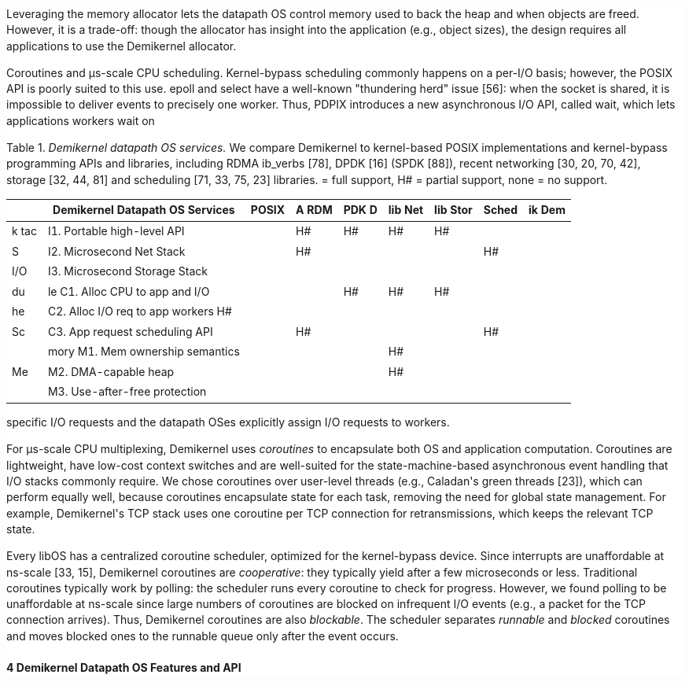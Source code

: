 Leveraging the memory allocator lets the datapath OS control memory used to back the heap and when objects are freed. However, it is a trade-off: though the allocator has insight into the application (e.g., object sizes), the design requires all applications to use the Demikernel allocator.

Coroutines and µs-scale CPU scheduling. Kernel-bypass scheduling commonly happens on a per-I/O basis; however, the POSIX API is poorly suited to this use. epoll and select have a well-known \"thundering herd\" issue [56]: when the socket is shared, it is impossible to deliver events to precisely one worker. Thus, PDPIX introduces a new asynchronous I/O API, called wait, which lets applications workers wait on

Table 1. *Demikernel datapath OS services.* We compare Demikernel to kernel-based POSIX implementations and kernel-bypass programming APIs and libraries, including RDMA ib_verbs [78], DPDK [16] (SPDK [88]), recent networking [30, 20, 70, 42], storage [32, 44, 81] and scheduling [71, 33, 75, 23] libraries. = full support, H# = partial support, none = no support.

|       | Demikernel Datapath OS Services     | POSIX | A RDM | PDK D | lib Net | lib Stor | Sched | ik Dem |
| ----- | ----------------------------------- | ----- | ----- | ----- | ------- | -------- | ----- | ------ |
| k tac | I1. Portable high-level API         |       | H#    | H#    | H#      | H#       |       |        |
| S     | I2. Microsecond Net Stack           |       | H#    |       |         |          | H#    |        |
| I/O   | I3. Microsecond Storage Stack       |       |       |       |         |          |       |        |
| du    | le C1. Alloc CPU to app and I/O     |       |       | H#    | H#      | H#       |       |        |
| he    | C2. Alloc I/O req to app workers H# |       |       |       |         |          |       |        |
| Sc    | C3. App request scheduling API      |       | H#    |       |         |          | H#    |        |
|       | mory M1. Mem ownership semantics    |       |       |       | H#      |          |       |        |
| Me    | M2. DMA-capable heap                |       |       |       | H#      |          |       |        |
|       | M3. Use-after-free protection       |       |       |       |         |          |       |        |

specific I/O requests and the datapath OSes explicitly assign I/O requests to workers.

For µs-scale CPU multiplexing, Demikernel uses *coroutines* to encapsulate both OS and application computation. Coroutines are lightweight, have low-cost context switches and are well-suited for the state-machine-based asynchronous event handling that I/O stacks commonly require. We chose coroutines over user-level threads (e.g., Caladan's green threads [23]), which can perform equally well, because coroutines encapsulate state for each task, removing the need for global state management. For example, Demikernel's TCP stack uses one coroutine per TCP connection for retransmissions, which keeps the relevant TCP state.

Every libOS has a centralized coroutine scheduler, optimized for the kernel-bypass device. Since interrupts are unaffordable at ns-scale [33, 15], Demikernel coroutines are *cooperative*: they typically yield after a few microseconds or less. Traditional coroutines typically work by polling: the scheduler runs every coroutine to check for progress. However, we found polling to be unaffordable at ns-scale since large numbers of coroutines are blocked on infrequent I/O events (e.g., a packet for the TCP connection arrives). Thus, Demikernel coroutines are also *blockable*. The scheduler separates *runnable* and *blocked* coroutines and moves blocked ones to the runnable queue only after the event occurs.

#### 4 Demikernel Datapath OS Features and API
